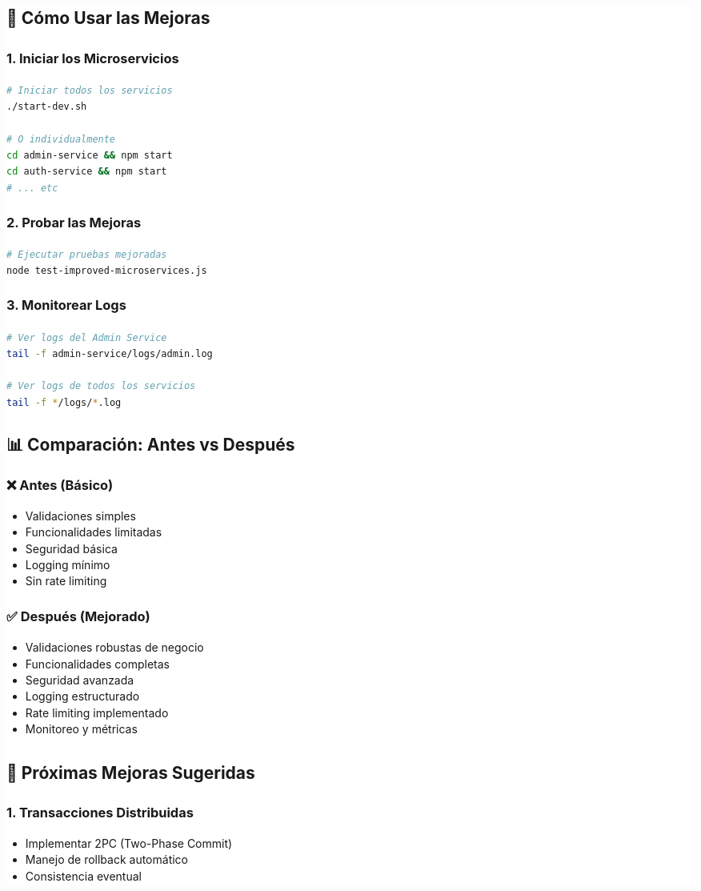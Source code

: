 ## 🚀 Cómo Usar las Mejoras

### **1. Iniciar los Microservicios**
```bash
# Iniciar todos los servicios
./start-dev.sh

# O individualmente
cd admin-service && npm start
cd auth-service && npm start
# ... etc
```

### **2. Probar las Mejoras**
```bash
# Ejecutar pruebas mejoradas
node test-improved-microservices.js
```

### **3. Monitorear Logs**
```bash
# Ver logs del Admin Service
tail -f admin-service/logs/admin.log

# Ver logs de todos los servicios
tail -f */logs/*.log
```

## 📊 Comparación: Antes vs Después

### **❌ Antes (Básico)**
- Validaciones simples
- Funcionalidades limitadas
- Seguridad básica
- Logging mínimo
- Sin rate limiting

### **✅ Después (Mejorado)**
- Validaciones robustas de negocio
- Funcionalidades completas
- Seguridad avanzada
- Logging estructurado
- Rate limiting implementado
- Monitoreo y métricas

## 🎯 Próximas Mejoras Sugeridas

### **1. Transacciones Distribuidas**
- Implementar 2PC (Two-Phase Commit)
- Manejo de rollback automático
- Consistencia eventual
